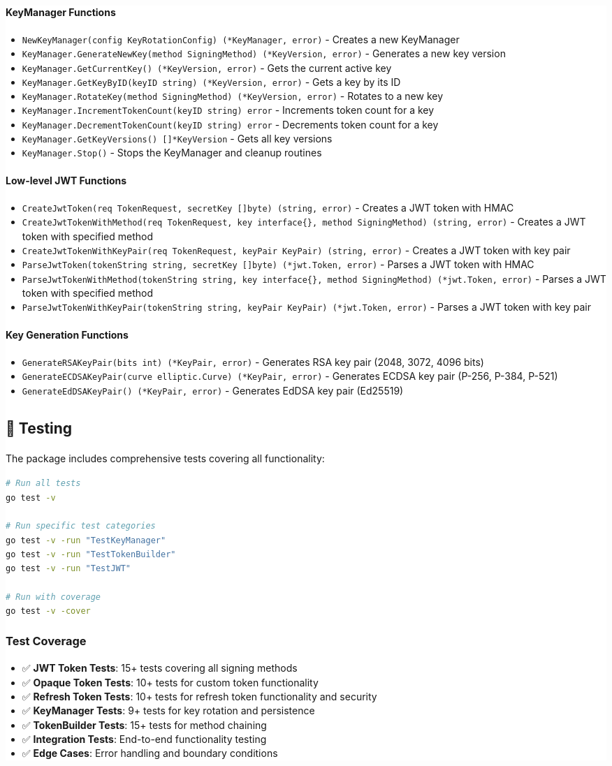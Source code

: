 #### KeyManager Functions
- `NewKeyManager(config KeyRotationConfig) (*KeyManager, error)` - Creates a new KeyManager
- `KeyManager.GenerateNewKey(method SigningMethod) (*KeyVersion, error)` - Generates a new key version
- `KeyManager.GetCurrentKey() (*KeyVersion, error)` - Gets the current active key
- `KeyManager.GetKeyByID(keyID string) (*KeyVersion, error)` - Gets a key by its ID
- `KeyManager.RotateKey(method SigningMethod) (*KeyVersion, error)` - Rotates to a new key
- `KeyManager.IncrementTokenCount(keyID string) error` - Increments token count for a key
- `KeyManager.DecrementTokenCount(keyID string) error` - Decrements token count for a key
- `KeyManager.GetKeyVersions() []*KeyVersion` - Gets all key versions
- `KeyManager.Stop()` - Stops the KeyManager and cleanup routines

#### Low-level JWT Functions
- `CreateJwtToken(req TokenRequest, secretKey []byte) (string, error)` - Creates a JWT token with HMAC
- `CreateJwtTokenWithMethod(req TokenRequest, key interface{}, method SigningMethod) (string, error)` - Creates a JWT token with specified method
- `CreateJwtTokenWithKeyPair(req TokenRequest, keyPair KeyPair) (string, error)` - Creates a JWT token with key pair
- `ParseJwtToken(tokenString string, secretKey []byte) (*jwt.Token, error)` - Parses a JWT token with HMAC
- `ParseJwtTokenWithMethod(tokenString string, key interface{}, method SigningMethod) (*jwt.Token, error)` - Parses a JWT token with specified method
- `ParseJwtTokenWithKeyPair(tokenString string, keyPair KeyPair) (*jwt.Token, error)` - Parses a JWT token with key pair

#### Key Generation Functions
- `GenerateRSAKeyPair(bits int) (*KeyPair, error)` - Generates RSA key pair (2048, 3072, 4096 bits)
- `GenerateECDSAKeyPair(curve elliptic.Curve) (*KeyPair, error)` - Generates ECDSA key pair (P-256, P-384, P-521)
- `GenerateEdDSAKeyPair() (*KeyPair, error)` - Generates EdDSA key pair (Ed25519)

## 🧪 Testing

The package includes comprehensive tests covering all functionality:

```bash
# Run all tests
go test -v

# Run specific test categories
go test -v -run "TestKeyManager"
go test -v -run "TestTokenBuilder"
go test -v -run "TestJWT"

# Run with coverage
go test -v -cover
```

### Test Coverage

- ✅ **JWT Token Tests**: 15+ tests covering all signing methods
- ✅ **Opaque Token Tests**: 10+ tests for custom token functionality
- ✅ **Refresh Token Tests**: 10+ tests for refresh token functionality and security
- ✅ **KeyManager Tests**: 9+ tests for key rotation and persistence
- ✅ **TokenBuilder Tests**: 15+ tests for method chaining
- ✅ **Integration Tests**: End-to-end functionality testing
- ✅ **Edge Cases**: Error handling and boundary conditions
